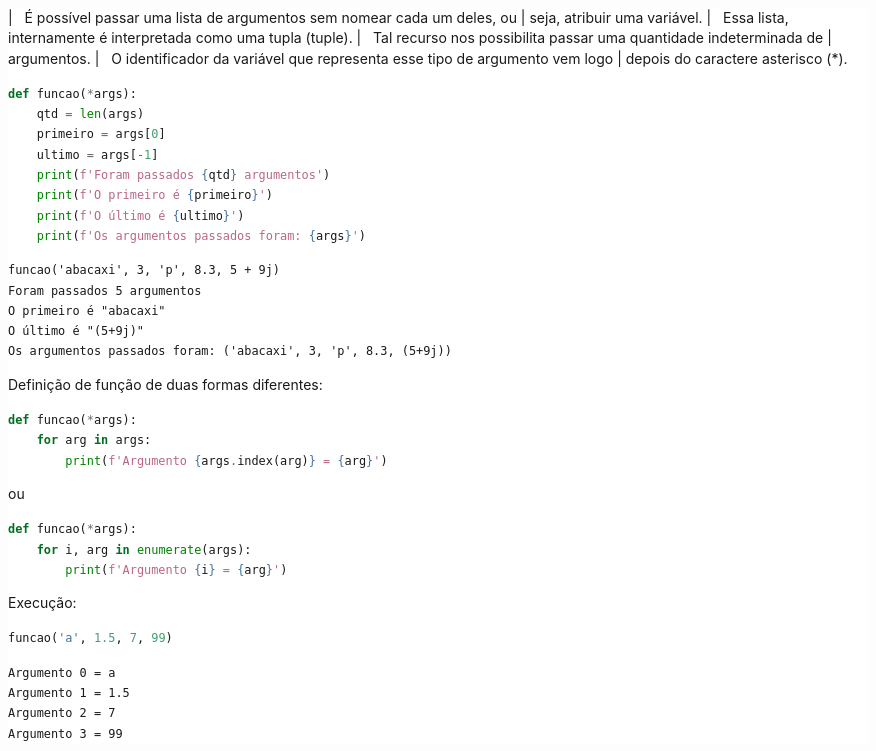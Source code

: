 |   É possível passar uma lista de argumentos sem nomear cada um deles,
  ou
| seja, atribuir uma variável.
|   Essa lista, internamente é interpretada como uma tupla (tuple).
|   Tal recurso nos possibilita passar uma quantidade indeterminada de
| argumentos.
|   O identificador da variável que representa esse tipo de argumento
  vem logo
| depois do caractere asterisco (\*).

``` python
def funcao(*args): 
    qtd = len(args) 
    primeiro = args[0] 
    ultimo = args[-1] 
    print(f'Foram passados {qtd} argumentos') 
    print(f'O primeiro é {primeiro}') 
    print(f'O último é {ultimo}') 
    print(f'Os argumentos passados foram: {args}')
```

``` console
funcao('abacaxi', 3, 'p', 8.3, 5 + 9j)
Foram passados 5 argumentos
O primeiro é "abacaxi"
O último é "(5+9j)"
Os argumentos passados foram: ('abacaxi', 3, 'p', 8.3, (5+9j))
```

Definição de função de duas formas diferentes:

``` python
def funcao(*args):
    for arg in args:
        print(f'Argumento {args.index(arg)} = {arg}')
```

ou

``` python
def funcao(*args):
    for i, arg in enumerate(args):
        print(f'Argumento {i} = {arg}')
```

Execução:

``` python
funcao('a', 1.5, 7, 99)
```

``` console
Argumento 0 = a
Argumento 1 = 1.5
Argumento 2 = 7
Argumento 3 = 99
```
